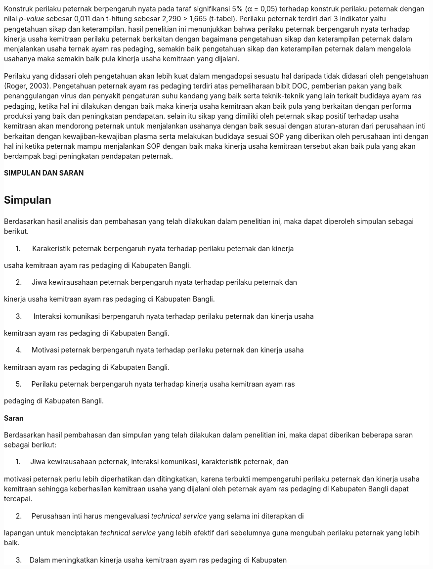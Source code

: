 <p><span class="font4">Konstruk perilaku peternak berpengaruh nyata pada taraf signifikansi 5% (α = 0,05) terhadap konstruk perilaku peternak dengan nilai </span><span class="font4" style="font-style:italic;">p-value</span><span class="font4"> sebesar 0,011 dan t-hitung sebesar 2,290 &gt;&nbsp;1,665 (t-tabel). Perilaku peternak terdiri dari 3 indikator yaitu pengetahuan sikap dan keterampilan. hasil penelitian ini menunjukkan bahwa perilaku peternak berpengaruh nyata terhadap kinerja usaha kemitraan perilaku peternak berkaitan dengan bagaimana pengetahuan sikap dan keterampilan peternak dalam menjalankan usaha ternak ayam ras pedaging, semakin baik pengetahuan sikap dan keterampilan peternak dalam mengelola usahanya maka semakin baik pula kinerja usaha kemitraan yang dijalani.</span></p>
<p><span class="font4">Perilaku yang didasari oleh pengetahuan akan lebih kuat dalam mengadopsi sesuatu hal daripada tidak didasari oleh pengetahuan (Roger, 2003). Pengetahuan peternak ayam ras pedaging terdiri atas pemeliharaan bibit DOC, pemberian pakan yang baik penanggulangan virus dan penyakit pengaturan suhu kandang yang baik serta teknik-teknik yang lain terkait budidaya ayam ras pedaging, ketika hal ini dilakukan dengan baik maka kinerja usaha kemitraan akan baik pula yang berkaitan dengan performa produksi yang baik dan peningkatan pendapatan. selain itu sikap yang dimiliki oleh peternak sikap positif terhadap usaha kemitraan akan mendorong peternak untuk menjalankan usahanya dengan baik sesuai dengan aturan-aturan dari perusahaan inti berkaitan dengan kewajiban-kewajiban plasma serta melakukan budidaya sesuai SOP yang diberikan oleh perusahaan inti dengan hal ini ketika peternak mampu menjalankan SOP dengan baik maka kinerja usaha kemitraan tersebut akan baik pula yang akan berdampak bagi peningkatan pendapatan peternak.</span></p>
<p><span class="font4" style="font-weight:bold;">SIMPULAN DAN SARAN</span></p>
<h2><a name="bookmark36"></a><span class="font4" style="font-weight:bold;"><a name="bookmark37"></a>Simpulan</span></h2>
<p><span class="font5">Berdasarkan hasil analisis dan pembahasan yang telah dilakukan dalam penelitian ini, maka dapat diperoleh simpulan sebagai berikut.</span></p>
<ul style="list-style:none;"><li>
<p><span class="font5">1. &nbsp;&nbsp;&nbsp;&nbsp;&nbsp;Karakeristik peternak berpengaruh nyata terhadap perilaku peternak dan kinerja</span></p></li></ul>
<p><span class="font5">usaha kemitraan ayam ras pedaging di Kabupaten Bangli.</span></p>
<ul style="list-style:none;"><li>
<p><span class="font5">2. &nbsp;&nbsp;&nbsp;&nbsp;Jiwa kewirausahaan peternak berpengaruh nyata terhadap perilaku peternak dan</span></p></li></ul>
<p><span class="font5">kinerja usaha kemitraan ayam ras pedaging di Kabupaten Bangli.</span></p>
<ul style="list-style:none;"><li>
<p><span class="font5">3. &nbsp;&nbsp;&nbsp;&nbsp;&nbsp;Interaksi komunikasi berpengaruh nyata terhadap perilaku peternak dan kinerja usaha</span></p></li></ul>
<p><span class="font5">kemitraan ayam ras pedaging di Kabupaten Bangli.</span></p>
<ul style="list-style:none;"><li>
<p><span class="font5">4. &nbsp;&nbsp;&nbsp;&nbsp;Motivasi peternak berpengaruh nyata terhadap perilaku peternak dan kinerja usaha</span></p></li></ul>
<p><span class="font5">kemitraan ayam ras pedaging di Kabupaten Bangli.</span></p>
<ul style="list-style:none;"><li>
<p><span class="font5">5. &nbsp;&nbsp;&nbsp;&nbsp;Perilaku peternak berpengaruh nyata terhadap kinerja usaha kemitraan ayam ras</span></p></li></ul>
<p><span class="font5">pedaging di Kabupaten Bangli.</span></p>
<p><span class="font4" style="font-weight:bold;">Saran</span></p>
<p><span class="font5">Berdasarkan hasil pembahasan dan simpulan yang telah dilakukan dalam penelitian ini, maka dapat diberikan beberapa saran sebagai berikut:</span></p>
<ul style="list-style:none;"><li>
<p><span class="font5">1. &nbsp;&nbsp;&nbsp;&nbsp;Jiwa kewirausahaan peternak, interaksi komunikasi, karakteristik peternak, dan</span></p></li></ul>
<p><span class="font5">motivasi peternak perlu lebih diperhatikan dan ditingkatkan, karena terbukti mempengaruhi perilaku peternak dan kinerja usaha kemitraan sehingga keberhasilan kemitraan usaha yang dijalani oleh peternak ayam ras pedaging di Kabupaten Bangli dapat tercapai.</span></p>
<ul style="list-style:none;"><li>
<p><span class="font5">2. &nbsp;&nbsp;&nbsp;&nbsp;Perusahaan inti harus mengevaluasi </span><span class="font5" style="font-style:italic;">technical service</span><span class="font5"> yang selama ini diterapkan di</span></p></li></ul>
<p><span class="font5">lapangan untuk menciptakan </span><span class="font5" style="font-style:italic;">technical service</span><span class="font5"> yang lebih efektif dari sebelumnya guna mengubah perilaku peternak yang lebih baik.</span></p>
<ul style="list-style:none;"><li>
<p><span class="font5">3. &nbsp;&nbsp;&nbsp;Dalam meningkatkan kinerja usaha kemitraan ayam ras pedaging di Kabupaten</span></p></li></ul>